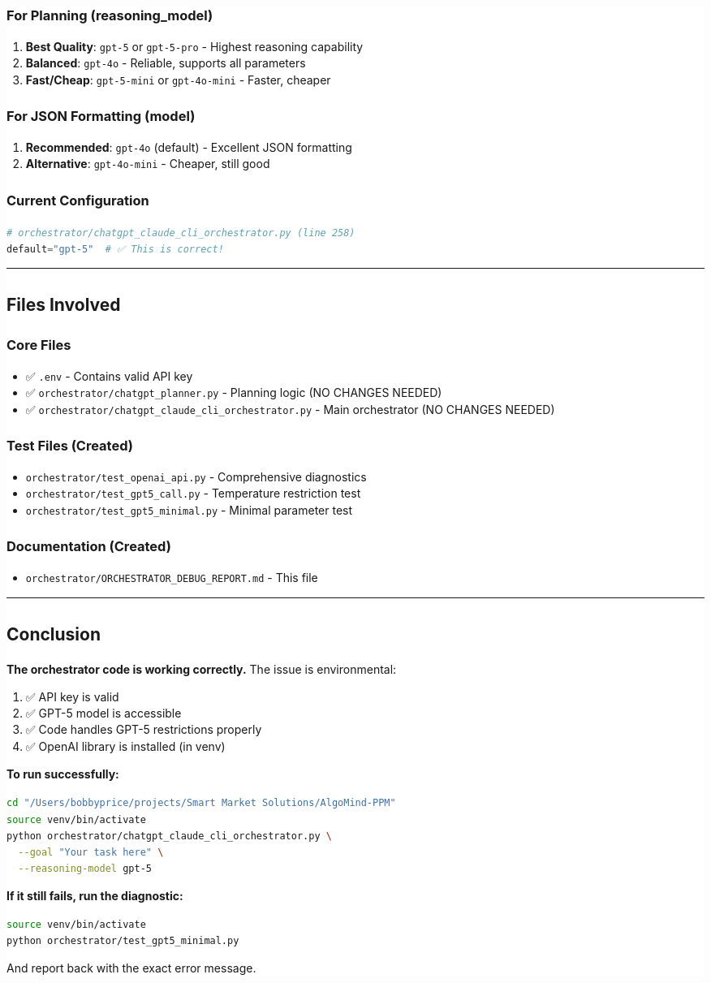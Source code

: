 ### For Planning (reasoning_model)
1. **Best Quality**: `gpt-5` or `gpt-5-pro` - Highest reasoning capability
2. **Balanced**: `gpt-4o` - Reliable, supports all parameters
3. **Fast/Cheap**: `gpt-5-mini` or `gpt-4o-mini` - Faster, cheaper

### For JSON Formatting (model)
1. **Recommended**: `gpt-4o` (default) - Excellent JSON formatting
2. **Alternative**: `gpt-4o-mini` - Cheaper, still good

### Current Configuration
```python
# orchestrator/chatgpt_claude_cli_orchestrator.py (line 258)
default="gpt-5"  # ✅ This is correct!
```

---

## Files Involved

### Core Files
- ✅ `.env` - Contains valid API key
- ✅ `orchestrator/chatgpt_planner.py` - Planning logic (NO CHANGES NEEDED)
- ✅ `orchestrator/chatgpt_claude_cli_orchestrator.py` - Main orchestrator (NO CHANGES NEEDED)

### Test Files (Created)
- `orchestrator/test_openai_api.py` - Comprehensive diagnostics
- `orchestrator/test_gpt5_call.py` - Temperature restriction test
- `orchestrator/test_gpt5_minimal.py` - Minimal parameter test

### Documentation (Created)
- `orchestrator/ORCHESTRATOR_DEBUG_REPORT.md` - This file

---

## Conclusion

**The orchestrator code is working correctly.** The issue is environmental:

1. ✅ API key is valid
2. ✅ GPT-5 model is accessible
3. ✅ Code handles GPT-5 restrictions properly
4. ✅ OpenAI library is installed (in venv)

**To run successfully:**
```bash
cd "/Users/bobbyprice/projects/Smart Market Solutions/AlgoMind-PPM"
source venv/bin/activate
python orchestrator/chatgpt_claude_cli_orchestrator.py \
  --goal "Your task here" \
  --reasoning-model gpt-5
```

**If it still fails, run the diagnostic:**
```bash
source venv/bin/activate
python orchestrator/test_gpt5_minimal.py
```

And report back with the exact error message.
